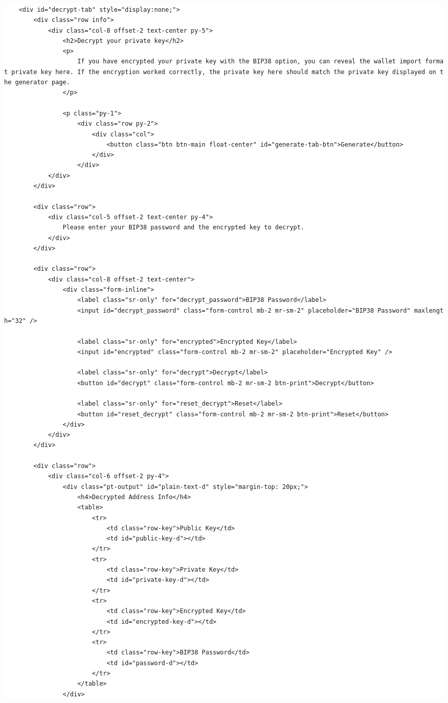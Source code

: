         <div id="decrypt-tab" style="display:none;">
            <div class="row info">
                <div class="col-8 offset-2 text-center py-5">
                    <h2>Decrypt your private key</h2>
                    <p>
                        If you have encrypted your private key with the BIP38 option, you can reveal the wallet import format private key here. If the encryption worked correctly, the private key here should match the private key displayed on the generator page.
                    </p>

                    <p class="py-1">
                        <div class="row py-2">
                            <div class="col">
                                <button class="btn btn-main float-center" id="generate-tab-btn">Generate</button>
                            </div>
                        </div>
                </div>
            </div>

            <div class="row">
                <div class="col-5 offset-2 text-center py-4">
                    Please enter your BIP38 password and the encrypted key to decrypt.
                </div>
            </div>

            <div class="row">
                <div class="col-8 offset-2 text-center">
                    <div class="form-inline">
                        <label class="sr-only" for="decrypt_password">BIP38 Password</label>
                        <input id="decrypt_password" class="form-control mb-2 mr-sm-2" placeholder="BIP38 Password" maxlength="32" />

                        <label class="sr-only" for="encrypted">Encrypted Key</label>
                        <input id="encrypted" class="form-control mb-2 mr-sm-2" placeholder="Encrypted Key" />

                        <label class="sr-only" for="decrypt">Decrypt</label>
                        <button id="decrypt" class="form-control mb-2 mr-sm-2 btn-print">Decrypt</button>

                        <label class="sr-only" for="reset_decrypt">Reset</label>
                        <button id="reset_decrypt" class="form-control mb-2 mr-sm-2 btn-print">Reset</button>
                    </div>
                </div>
            </div>

            <div class="row">
                <div class="col-6 offset-2 py-4">
                    <div class="pt-output" id="plain-text-d" style="margin-top: 20px;">
                        <h4>Decrypted Address Info</h4>
                        <table>
                            <tr>
                                <td class="row-key">Public Key</td>
                                <td id="public-key-d"></td>
                            </tr>
                            <tr>
                                <td class="row-key">Private Key</td>
                                <td id="private-key-d"></td>
                            </tr>
                            <tr>
                                <td class="row-key">Encrypted Key</td>
                                <td id="encrypted-key-d"></td>
                            </tr>
                            <tr>
                                <td class="row-key">BIP38 Password</td>
                                <td id="password-d"></td>
                            </tr>
                        </table>
                    </div>